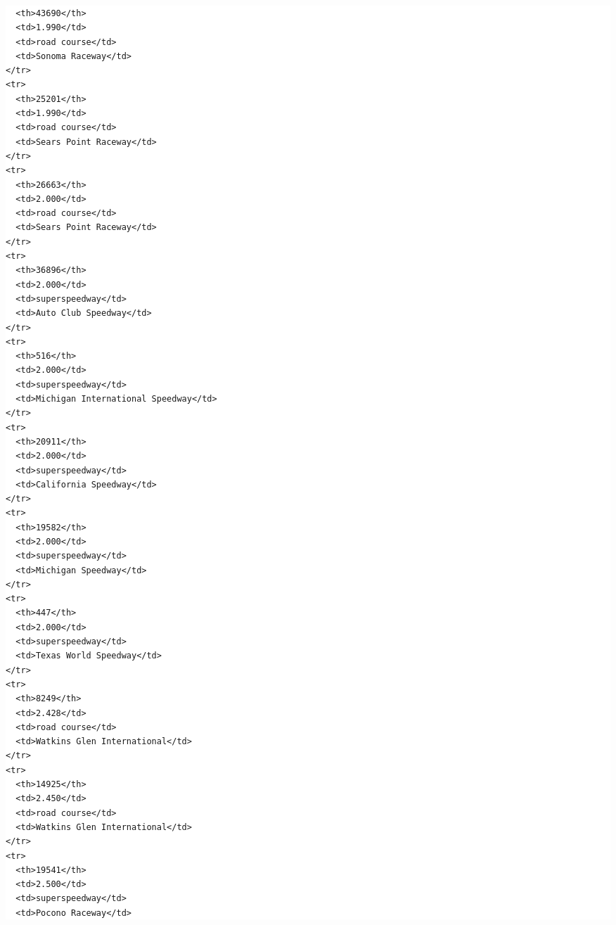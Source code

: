       <th>43690</th>
      <td>1.990</td>
      <td>road course</td>
      <td>Sonoma Raceway</td>
    </tr>
    <tr>
      <th>25201</th>
      <td>1.990</td>
      <td>road course</td>
      <td>Sears Point Raceway</td>
    </tr>
    <tr>
      <th>26663</th>
      <td>2.000</td>
      <td>road course</td>
      <td>Sears Point Raceway</td>
    </tr>
    <tr>
      <th>36896</th>
      <td>2.000</td>
      <td>superspeedway</td>
      <td>Auto Club Speedway</td>
    </tr>
    <tr>
      <th>516</th>
      <td>2.000</td>
      <td>superspeedway</td>
      <td>Michigan International Speedway</td>
    </tr>
    <tr>
      <th>20911</th>
      <td>2.000</td>
      <td>superspeedway</td>
      <td>California Speedway</td>
    </tr>
    <tr>
      <th>19582</th>
      <td>2.000</td>
      <td>superspeedway</td>
      <td>Michigan Speedway</td>
    </tr>
    <tr>
      <th>447</th>
      <td>2.000</td>
      <td>superspeedway</td>
      <td>Texas World Speedway</td>
    </tr>
    <tr>
      <th>8249</th>
      <td>2.428</td>
      <td>road course</td>
      <td>Watkins Glen International</td>
    </tr>
    <tr>
      <th>14925</th>
      <td>2.450</td>
      <td>road course</td>
      <td>Watkins Glen International</td>
    </tr>
    <tr>
      <th>19541</th>
      <td>2.500</td>
      <td>superspeedway</td>
      <td>Pocono Raceway</td>